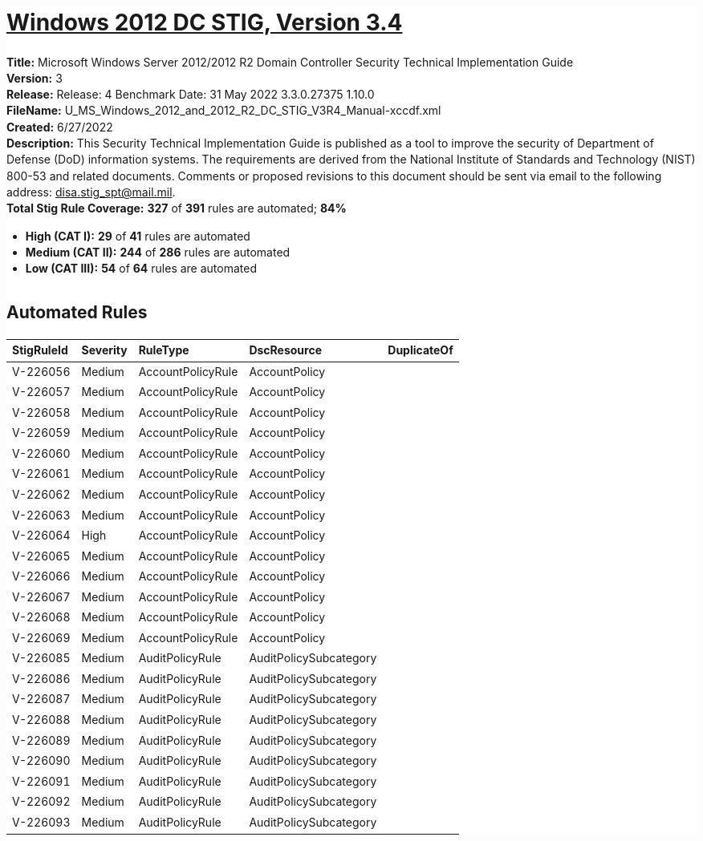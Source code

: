 # [Windows 2012 DC STIG, Version 3.4](https://github.com/Microsoft/PowerStig/wiki/WindowsServer-2012R2-DC-3.4)

**Title:** Microsoft Windows Server 2012/2012 R2 Domain Controller Security Technical Implementation Guide  
**Version:** 3  
**Release:** Release: 4 Benchmark Date: 31 May 2022 3.3.0.27375 1.10.0  
**FileName:** U_MS_Windows_2012_and_2012_R2_DC_STIG_V3R4_Manual-xccdf.xml  
**Created:** 6/27/2022  
**Description:** This Security Technical Implementation Guide is published as a tool to improve the security of Department of Defense (DoD) information systems. The requirements are derived from the National Institute of Standards and Technology (NIST) 800-53 and related documents. Comments or proposed revisions to this document should be sent via email to the following address: disa.stig_spt@mail.mil.  
**Total Stig Rule Coverage:** **327** of **391** rules are automated; **84%**

* **High (CAT I):** **29** of **41** rules are automated
* **Medium (CAT II):** **244** of **286** rules are automated
* **Low (CAT III):** **54** of **64** rules are automated

## Automated Rules

| StigRuleId | Severity | RuleType | DscResource | DuplicateOf |
| :---- | :---- | :---- | :---- | :---- |
| V-226056 | Medium | AccountPolicyRule | AccountPolicy |  |
| V-226057 | Medium | AccountPolicyRule | AccountPolicy |  |
| V-226058 | Medium | AccountPolicyRule | AccountPolicy |  |
| V-226059 | Medium | AccountPolicyRule | AccountPolicy |  |
| V-226060 | Medium | AccountPolicyRule | AccountPolicy |  |
| V-226061 | Medium | AccountPolicyRule | AccountPolicy |  |
| V-226062 | Medium | AccountPolicyRule | AccountPolicy |  |
| V-226063 | Medium | AccountPolicyRule | AccountPolicy |  |
| V-226064 | High | AccountPolicyRule | AccountPolicy |  |
| V-226065 | Medium | AccountPolicyRule | AccountPolicy |  |
| V-226066 | Medium | AccountPolicyRule | AccountPolicy |  |
| V-226067 | Medium | AccountPolicyRule | AccountPolicy |  |
| V-226068 | Medium | AccountPolicyRule | AccountPolicy |  |
| V-226069 | Medium | AccountPolicyRule | AccountPolicy |  |
| V-226085 | Medium | AuditPolicyRule | AuditPolicySubcategory |  |
| V-226086 | Medium | AuditPolicyRule | AuditPolicySubcategory |  |
| V-226087 | Medium | AuditPolicyRule | AuditPolicySubcategory |  |
| V-226088 | Medium | AuditPolicyRule | AuditPolicySubcategory |  |
| V-226089 | Medium | AuditPolicyRule | AuditPolicySubcategory |  |
| V-226090 | Medium | AuditPolicyRule | AuditPolicySubcategory |  |
| V-226091 | Medium | AuditPolicyRule | AuditPolicySubcategory |  |
| V-226092 | Medium | AuditPolicyRule | AuditPolicySubcategory |  |
| V-226093 | Medium | AuditPolicyRule | AuditPolicySubcategory |  |